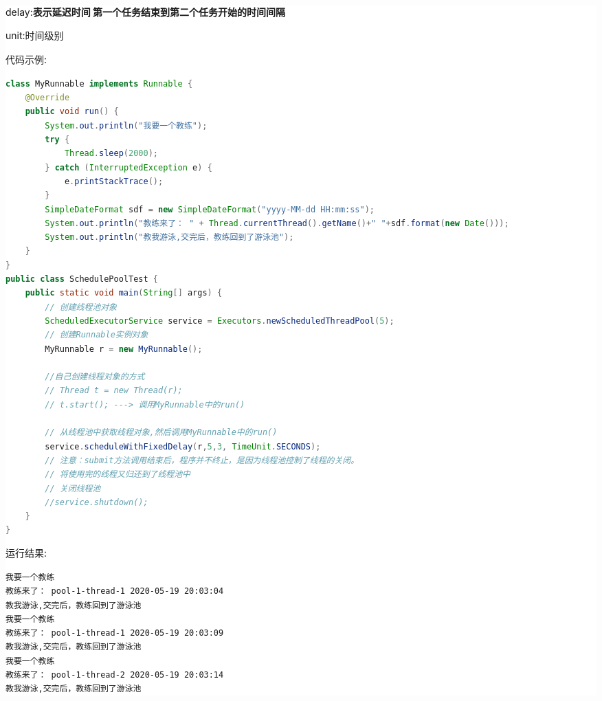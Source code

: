 delay:**表示延迟时间 第一个任务结束到第二个任务开始的时间间隔**

unit:时间级别

代码示例:

```java
class MyRunnable implements Runnable {
    @Override
    public void run() {
        System.out.println("我要一个教练");
        try {
            Thread.sleep(2000);
        } catch (InterruptedException e) {
            e.printStackTrace();
        }
        SimpleDateFormat sdf = new SimpleDateFormat("yyyy-MM-dd HH:mm:ss");
        System.out.println("教练来了： " + Thread.currentThread().getName()+" "+sdf.format(new Date()));
        System.out.println("教我游泳,交完后，教练回到了游泳池");
    }
}
public class SchedulePoolTest {
    public static void main(String[] args) {
        // 创建线程池对象
        ScheduledExecutorService service = Executors.newScheduledThreadPool(5);
        // 创建Runnable实例对象
        MyRunnable r = new MyRunnable();

        //自己创建线程对象的方式
        // Thread t = new Thread(r);
        // t.start(); ---> 调用MyRunnable中的run()

        // 从线程池中获取线程对象,然后调用MyRunnable中的run()
        service.scheduleWithFixedDelay(r,5,3, TimeUnit.SECONDS);
        // 注意：submit方法调用结束后，程序并不终止，是因为线程池控制了线程的关闭。
        // 将使用完的线程又归还到了线程池中
        // 关闭线程池
        //service.shutdown();
    }
}

```

运行结果:

```
我要一个教练
教练来了： pool-1-thread-1 2020-05-19 20:03:04
教我游泳,交完后，教练回到了游泳池
我要一个教练
教练来了： pool-1-thread-1 2020-05-19 20:03:09
教我游泳,交完后，教练回到了游泳池
我要一个教练
教练来了： pool-1-thread-2 2020-05-19 20:03:14
教我游泳,交完后，教练回到了游泳池

```
